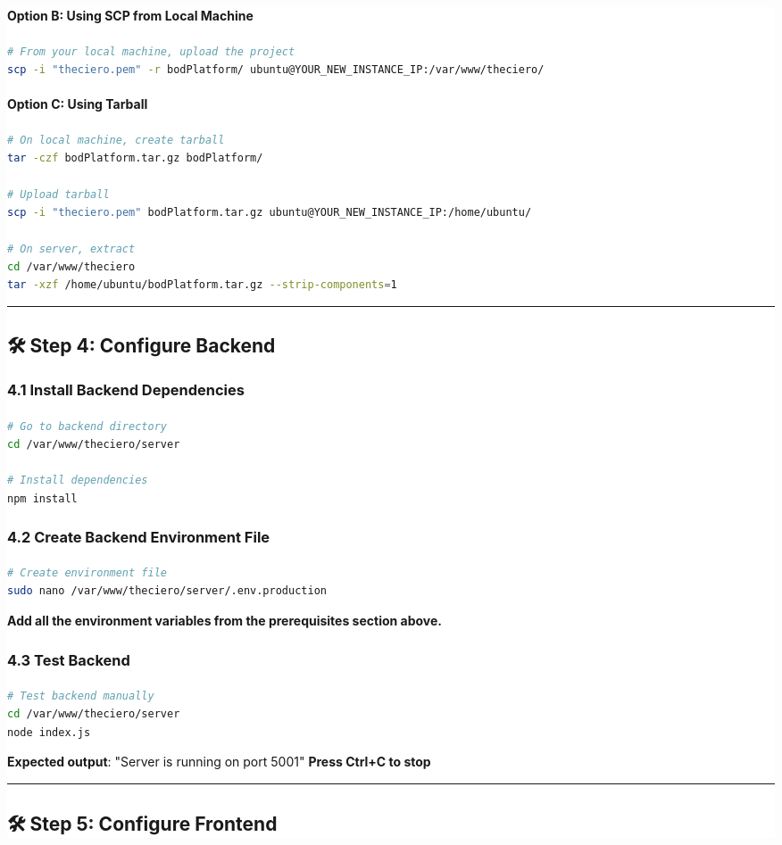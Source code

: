 #### Option B: Using SCP from Local Machine
```bash
# From your local machine, upload the project
scp -i "theciero.pem" -r bodPlatform/ ubuntu@YOUR_NEW_INSTANCE_IP:/var/www/theciero/
```

#### Option C: Using Tarball
```bash
# On local machine, create tarball
tar -czf bodPlatform.tar.gz bodPlatform/

# Upload tarball
scp -i "theciero.pem" bodPlatform.tar.gz ubuntu@YOUR_NEW_INSTANCE_IP:/home/ubuntu/

# On server, extract
cd /var/www/theciero
tar -xzf /home/ubuntu/bodPlatform.tar.gz --strip-components=1
```

---

## 🛠️ Step 4: Configure Backend

### 4.1 Install Backend Dependencies
```bash
# Go to backend directory
cd /var/www/theciero/server

# Install dependencies
npm install
```

### 4.2 Create Backend Environment File
```bash
# Create environment file
sudo nano /var/www/theciero/server/.env.production
```

**Add all the environment variables from the prerequisites section above.**

### 4.3 Test Backend
```bash
# Test backend manually
cd /var/www/theciero/server
node index.js
```

**Expected output**: "Server is running on port 5001"
**Press Ctrl+C to stop**

---

## 🛠️ Step 5: Configure Frontend
